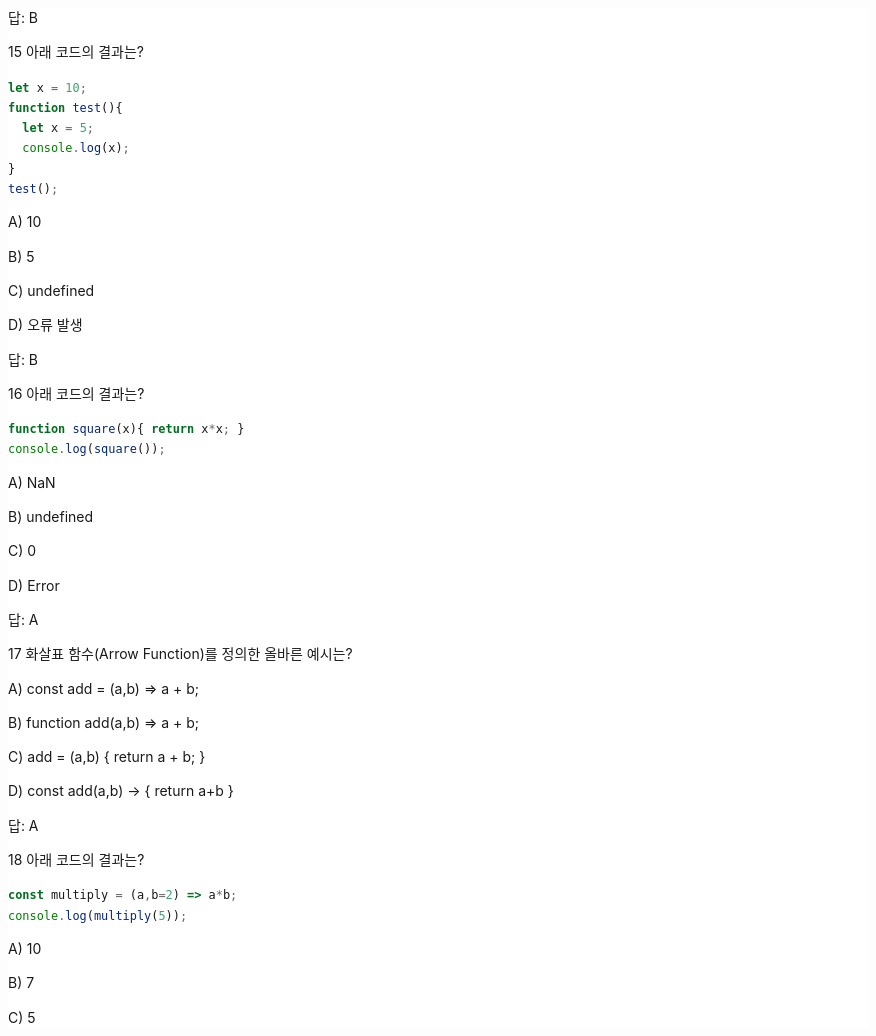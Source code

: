 답: B

15 아래 코드의 결과는?

```jsx
let x = 10;
function test(){
  let x = 5;
  console.log(x);
}
test();
```

A) 10

B) 5

C) undefined

D) 오류 발생

답: B

16 아래 코드의 결과는?

```jsx
function square(x){ return x*x; }
console.log(square());
```

A) NaN

B) undefined

C) 0

D) Error

답: A

17 화살표 함수(Arrow Function)를 정의한 올바른 예시는?

A) const add = (a,b) => a + b;

B) function add(a,b) => a + b;

C) add = (a,b) { return a + b; }

D) const add(a,b) -> { return a+b }

답: A

18 아래 코드의 결과는?

```jsx
const multiply = (a,b=2) => a*b;
console.log(multiply(5));
```

A) 10

B) 7

C) 5
